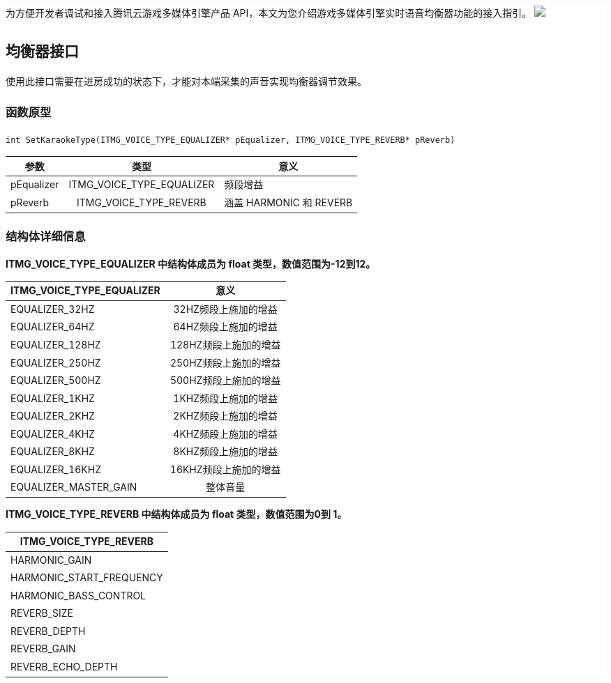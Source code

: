 
为方便开发者调试和接入腾讯云游戏多媒体引擎产品 API，本文为您介绍游戏多媒体引擎实时语音均衡器功能的接入指引。
<img src="https://main.qcloudimg.com/raw/378a58f58680b694e5b9996fd2bafcef.png" width="80%" >

## 均衡器接口
使用此接口需要在进房成功的状态下，才能对本端采集的声音实现均衡器调节效果。

###  函数原型  
```
int SetKaraokeType(ITMG_VOICE_TYPE_EQUALIZER* pEqualizer, ITMG_VOICE_TYPE_REVERB* pReverb)
```

|参数     | 类型         |意义|
| ------------- |:-------------:|-------------
| pEqualizer|ITMG_VOICE_TYPE_EQUALIZER|频段增益|
| pReverb|ITMG_VOICE_TYPE_REVERB|涵盖 HARMONIC 和 REVERB|

### 结构体详细信息
**ITMG_VOICE_TYPE_EQUALIZER 中结构体成员为 float 类型，数值范围为-12到12。**

|ITMG_VOICE_TYPE_EQUALIZER      |意义|
| ------------- |:-------------:|
|EQUALIZER_32HZ			|32HZ频段上施加的增益|
|EQUALIZER_64HZ			|64HZ频段上施加的增益|
|EQUALIZER_128HZ        |128HZ频段上施加的增益|
|EQUALIZER_250HZ        |250HZ频段上施加的增益|
|EQUALIZER_500HZ        |500HZ频段上施加的增益|
|EQUALIZER_1KHZ         |1KHZ频段上施加的增益|
|EQUALIZER_2KHZ         |2KHZ频段上施加的增益|
|EQUALIZER_4KHZ         |4KHZ频段上施加的增益|
|EQUALIZER_8KHZ         |8KHZ频段上施加的增益|
|EQUALIZER_16KHZ        |16KHZ频段上施加的增益|
|EQUALIZER_MASTER_GAIN  |整体音量|

**ITMG_VOICE_TYPE_REVERB 中结构体成员为 float 类型，数值范围为0到 1。**


|ITMG_VOICE_TYPE_REVERB      |
|-------------|
|HARMONIC_GAIN				|
|HARMONIC_START_FREQUENCY	|
|HARMONIC_BASS_CONTROL		|
|REVERB_SIZE				|
|REVERB_DEPTH				|
|REVERB_GAIN				|
|REVERB_ECHO_DEPTH			|
